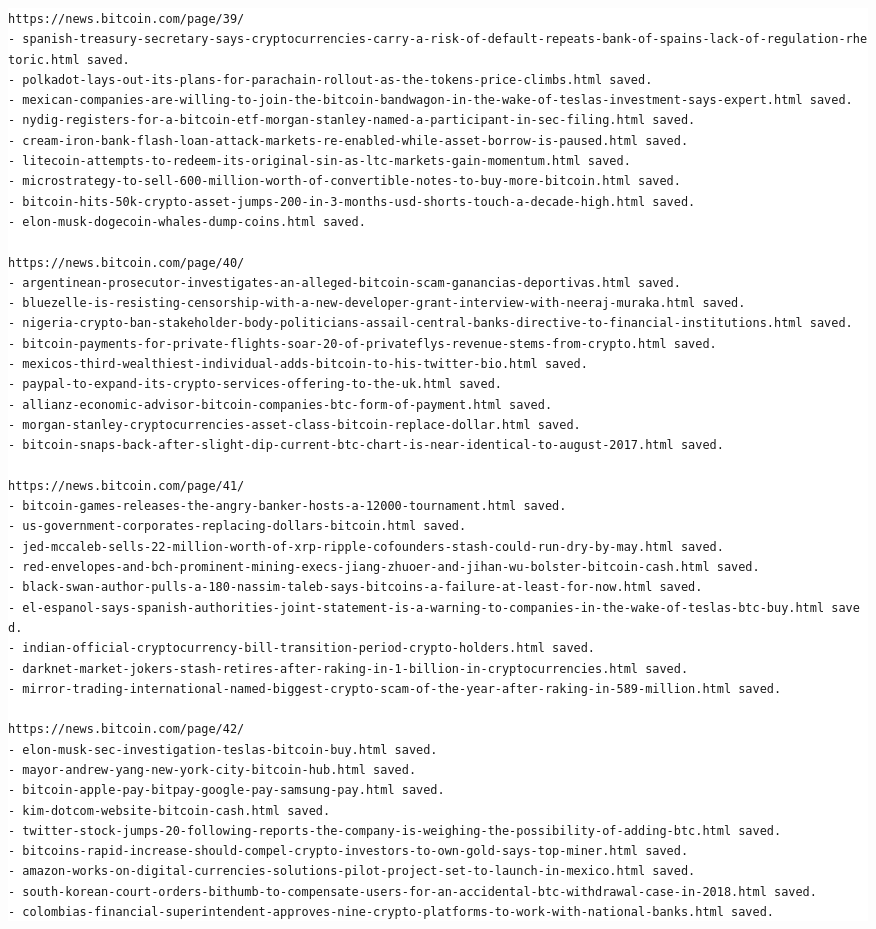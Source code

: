     https://news.bitcoin.com/page/39/
    - spanish-treasury-secretary-says-cryptocurrencies-carry-a-risk-of-default-repeats-bank-of-spains-lack-of-regulation-rhetoric.html saved.
    - polkadot-lays-out-its-plans-for-parachain-rollout-as-the-tokens-price-climbs.html saved.
    - mexican-companies-are-willing-to-join-the-bitcoin-bandwagon-in-the-wake-of-teslas-investment-says-expert.html saved.
    - nydig-registers-for-a-bitcoin-etf-morgan-stanley-named-a-participant-in-sec-filing.html saved.
    - cream-iron-bank-flash-loan-attack-markets-re-enabled-while-asset-borrow-is-paused.html saved.
    - litecoin-attempts-to-redeem-its-original-sin-as-ltc-markets-gain-momentum.html saved.
    - microstrategy-to-sell-600-million-worth-of-convertible-notes-to-buy-more-bitcoin.html saved.
    - bitcoin-hits-50k-crypto-asset-jumps-200-in-3-months-usd-shorts-touch-a-decade-high.html saved.
    - elon-musk-dogecoin-whales-dump-coins.html saved.
    
    https://news.bitcoin.com/page/40/
    - argentinean-prosecutor-investigates-an-alleged-bitcoin-scam-ganancias-deportivas.html saved.
    - bluezelle-is-resisting-censorship-with-a-new-developer-grant-interview-with-neeraj-muraka.html saved.
    - nigeria-crypto-ban-stakeholder-body-politicians-assail-central-banks-directive-to-financial-institutions.html saved.
    - bitcoin-payments-for-private-flights-soar-20-of-privateflys-revenue-stems-from-crypto.html saved.
    - mexicos-third-wealthiest-individual-adds-bitcoin-to-his-twitter-bio.html saved.
    - paypal-to-expand-its-crypto-services-offering-to-the-uk.html saved.
    - allianz-economic-advisor-bitcoin-companies-btc-form-of-payment.html saved.
    - morgan-stanley-cryptocurrencies-asset-class-bitcoin-replace-dollar.html saved.
    - bitcoin-snaps-back-after-slight-dip-current-btc-chart-is-near-identical-to-august-2017.html saved.
    
    https://news.bitcoin.com/page/41/
    - bitcoin-games-releases-the-angry-banker-hosts-a-12000-tournament.html saved.
    - us-government-corporates-replacing-dollars-bitcoin.html saved.
    - jed-mccaleb-sells-22-million-worth-of-xrp-ripple-cofounders-stash-could-run-dry-by-may.html saved.
    - red-envelopes-and-bch-prominent-mining-execs-jiang-zhuoer-and-jihan-wu-bolster-bitcoin-cash.html saved.
    - black-swan-author-pulls-a-180-nassim-taleb-says-bitcoins-a-failure-at-least-for-now.html saved.
    - el-espanol-says-spanish-authorities-joint-statement-is-a-warning-to-companies-in-the-wake-of-teslas-btc-buy.html saved.
    - indian-official-cryptocurrency-bill-transition-period-crypto-holders.html saved.
    - darknet-market-jokers-stash-retires-after-raking-in-1-billion-in-cryptocurrencies.html saved.
    - mirror-trading-international-named-biggest-crypto-scam-of-the-year-after-raking-in-589-million.html saved.
    
    https://news.bitcoin.com/page/42/
    - elon-musk-sec-investigation-teslas-bitcoin-buy.html saved.
    - mayor-andrew-yang-new-york-city-bitcoin-hub.html saved.
    - bitcoin-apple-pay-bitpay-google-pay-samsung-pay.html saved.
    - kim-dotcom-website-bitcoin-cash.html saved.
    - twitter-stock-jumps-20-following-reports-the-company-is-weighing-the-possibility-of-adding-btc.html saved.
    - bitcoins-rapid-increase-should-compel-crypto-investors-to-own-gold-says-top-miner.html saved.
    - amazon-works-on-digital-currencies-solutions-pilot-project-set-to-launch-in-mexico.html saved.
    - south-korean-court-orders-bithumb-to-compensate-users-for-an-accidental-btc-withdrawal-case-in-2018.html saved.
    - colombias-financial-superintendent-approves-nine-crypto-platforms-to-work-with-national-banks.html saved.
    
